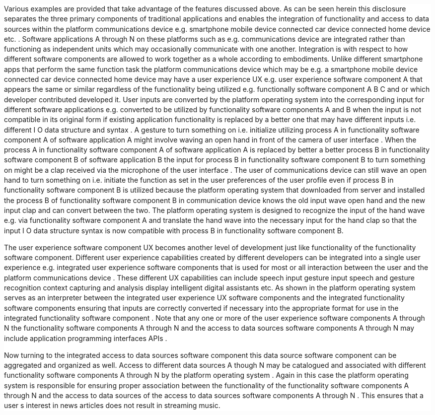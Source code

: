 Various examples are provided that take advantage of the features discussed above. As can be seen herein this disclosure separates the three primary components of traditional applications and enables the integration of functionality and access to data sources within the platform communications device e.g. smartphone mobile device connected car device connected home device etc. . Software applications A through N on these platforms such as e.g. communications device are integrated rather than functioning as independent units which may occasionally communicate with one another. Integration is with respect to how different software components are allowed to work together as a whole according to embodiments. Unlike different smartphone apps that perform the same function task the platform communications device which may be e.g. a smartphone mobile device connected car device connected home device may have a user experience UX e.g. user experience software component A that appears the same or similar regardless of the functionality being utilized e.g. functionally software component A B C and or which developer contributed developed it. User inputs are converted by the platform operating system into the corresponding input for different software applications e.g. converted to be utilized by functionality software components A and B when the input is not compatible in its original form if existing application functionality is replaced by a better one that may have different inputs i.e. different I O data structure and syntax . A gesture to turn something on i.e. initialize utilizing process A in functionality software component A of software application A might involve waving an open hand in front of the camera of user interface . When the process A in functionality software component A of software application A is replaced by better a better process B in functionality software component B of software application B the input for process B in functionality software component B to turn something on might be a clap received via the microphone of the user interface . The user of communications device can still wave an open hand to turn something on i.e. initiate the function as set in the user preferences of the user profile even if process B in functionality software component B is utilized because the platform operating system that downloaded from server and installed the process B of functionality software component B in communication device knows the old input wave open hand and the new input clap and can convert between the two. The platform operating system is designed to recognize the input of the hand wave e.g. via functionality software component A and translate the hand wave into the necessary input for the hand clap so that the input I O data structure syntax is now compatible with process B in functionality software component B.

The user experience software component UX becomes another level of development just like functionality of the functionality software component. Different user experience capabilities created by different developers can be integrated into a single user experience e.g. integrated user experience software components that is used for most or all interaction between the user and the platform communications device . These different UX capabilities can include speech input gesture input speech and gesture recognition context capturing and analysis display intelligent digital assistants etc. As shown in the platform operating system serves as an interpreter between the integrated user experience UX software components and the integrated functionality software components ensuring that inputs are correctly converted if necessary into the appropriate format for use in the integrated functionality software component . Note that any one or more of the user experience software components A through N the functionality software components A through N and the access to data sources software components A through N may include application programming interfaces APIs .

Now turning to the integrated access to data sources software component this data source software component can be aggregated and organized as well. Access to different data sources A though N may be catalogued and associated with different functionality software components A through N by the platform operating system . Again in this case the platform operating system is responsible for ensuring proper association between the functionality of the functionality software components A through N and the access to data sources of the access to data sources software components A through N . This ensures that a user s interest in news articles does not result in streaming music.

